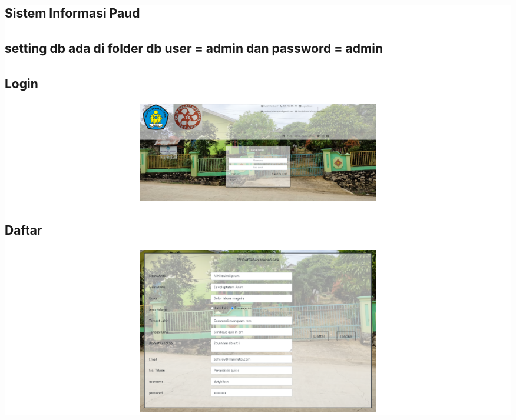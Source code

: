 ## Sistem Informasi Paud
## setting db ada di folder db user = admin dan password = admin
## Login
<p align="center"><a href="#" target="_blank"><img src="https://raw.githubusercontent.com/imam-f-gund/paud/master/ss/login.png" width="400"></a></p>

## Daftar
<p align="center"><a href="#" target="_blank"><img src="https://raw.githubusercontent.com/imam-f-gund/paud/master/ss/pendaftaran.png" width="400"></a></p>
